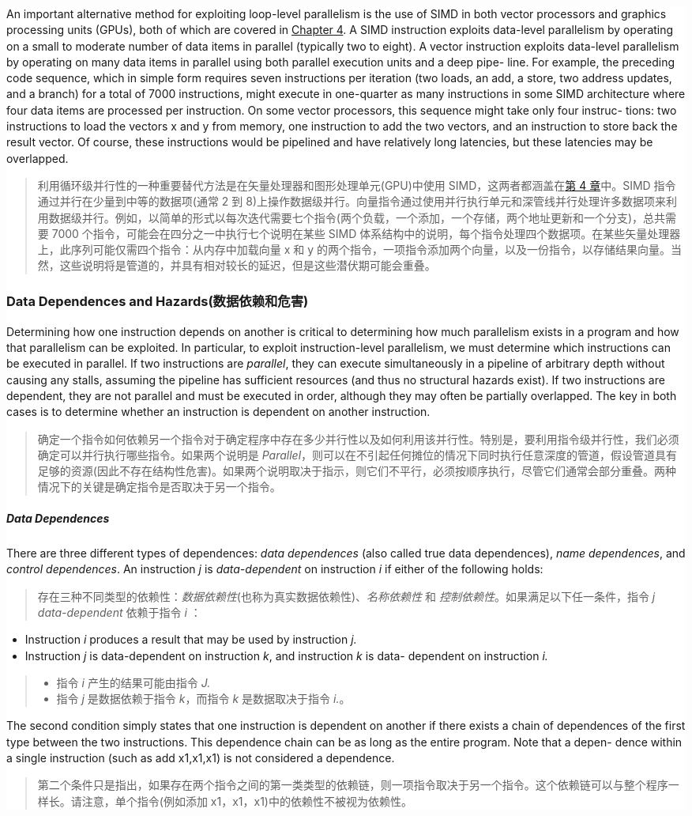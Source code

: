 An important alternative method for exploiting loop-level parallelism is the use of SIMD in both vector processors and graphics processing units (GPUs), both of which are covered in [Chapter 4](#_bookmark165). A SIMD instruction exploits data-level parallelism by operating on a small to moderate number of data items in parallel (typically two to eight). A vector instruction exploits data-level parallelism by operating on many data items in parallel using both parallel execution units and a deep pipe- line. For example, the preceding code sequence, which in simple form requires seven instructions per iteration (two loads, an add, a store, two address updates, and a branch) for a total of 7000 instructions, might execute in one-quarter as many instructions in some SIMD architecture where four data items are processed per instruction. On some vector processors, this sequence might take only four instruc- tions: two instructions to load the vectors x and y from memory, one instruction to add the two vectors, and an instruction to store back the result vector. Of course, these instructions would be pipelined and have relatively long latencies, but these latencies may be overlapped.

> 利用循环级并行性的一种重要替代方法是在矢量处理器和图形处理单元(GPU)中使用 SIMD，这两者都涵盖在[第 4 章](#_bookmark165)中。SIMD 指令通过并行在少量到中等的数据项(通常 2 到 8)上操作数据级并行。向量指令通过使用并行执行单元和深管线并行处理许多数据项来利用数据级并行。例如，以简单的形式以每次迭代需要七个指令(两个负载，一个添加，一个存储，两个地址更新和一个分支)，总共需要 7000 个指令，可能会在四分之一中执行七个说明在某些 SIMD 体系结构中的说明，每个指令处理四个数据项。在某些矢量处理器上，此序列可能仅需四个指令：从内存中加载向量 x 和 y 的两个指令，一项指令添加两个向量，以及一份指令，以存储结果向量。当然，这些说明将是管道的，并具有相对较长的延迟，但是这些潜伏期可能会重叠。

### Data Dependences and Hazards(数据依赖和危害)

Determining how one instruction depends on another is critical to determining how much parallelism exists in a program and how that parallelism can be exploited. In particular, to exploit instruction-level parallelism, we must determine which instructions can be executed in parallel. If two instructions are _parallel_, they can execute simultaneously in a pipeline of arbitrary depth without causing any stalls, assuming the pipeline has sufficient resources (and thus no structural hazards exist). If two instructions are dependent, they are not parallel and must be executed in order, although they may often be partially overlapped. The key in both cases is to determine whether an instruction is dependent on another instruction.

> 确定一个指令如何依赖另一个指令对于确定程序中存在多少并行性以及如何利用该并行性。特别是，要利用指令级并行性，我们必须确定可以并行执行哪些指令。如果两个说明是 _Parallel_，则可以在不引起任何摊位的情况下同时执行任意深度的管道，假设管道具有足够的资源(因此不存在结构性危害)。如果两个说明取决于指示，则它们不平行，必须按顺序执行，尽管它们通常会部分重叠。两种情况下的关键是确定指令是否取决于另一个指令。

##### _Data Dependences_

There are three different types of dependences: _data dependences_ (also called true data dependences), _name dependences_, and _control dependences_. An instruction _j_ is _data-dependent_ on instruction _i_ if either of the following holds:

> 存在三种不同类型的依赖性：_数据依赖性_(也称为真实数据依赖性)、_名称依赖性_ 和 _控制依赖性_。如果满足以下任一条件，指令 _j_ _data-dependent_ 依赖于指令 _i_ ：

- Instruction _i_ produces a result that may be used by instruction _j._
- Instruction _j_ is data-dependent on instruction _k_, and instruction _k_ is data- dependent on instruction _i._

> - 指令 _i_ 产生的结果可能由指令 _J._
> - 指令 _j_ 是数据依赖于指令 _k_，而指令 _k_ 是数据取决于指令 _i._。

The second condition simply states that one instruction is dependent on another if there exists a chain of dependences of the first type between the two instructions. This dependence chain can be as long as the entire program. Note that a depen- dence within a single instruction (such as add x1,x1,x1) is not considered a dependence.

> 第二个条件只是指出，如果存在两个指令之间的第一类类型的依赖链，则一项指令取决于另一个指令。这个依赖链可以与整个程序一样长。请注意，单个指令(例如添加 x1，x1，x1)中的依赖性不被视为依赖性。

